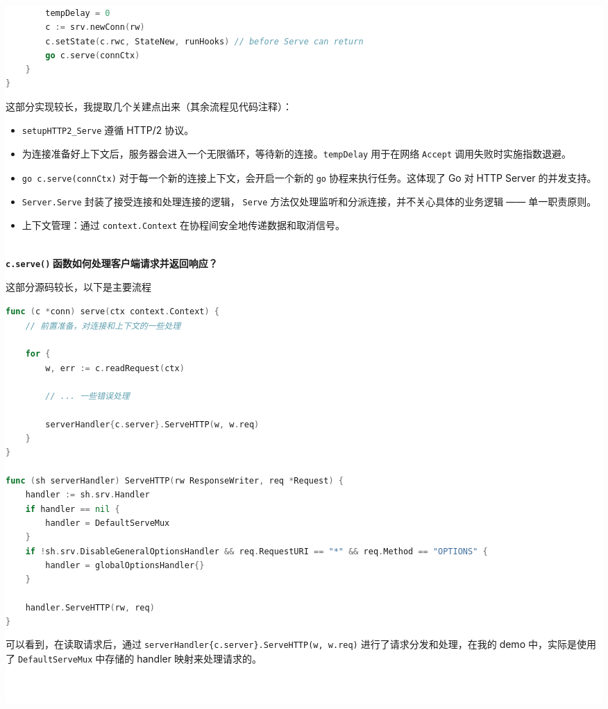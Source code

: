 ```go
		tempDelay = 0
		c := srv.newConn(rw)
		c.setState(c.rwc, StateNew, runHooks) // before Serve can return
		go c.serve(connCtx)
	}
}
```  

这部分实现较长，我提取几个关建点出来（其余流程见代码注释）：

- `setupHTTP2_Serve` 遵循 HTTP/2 协议。

- 为连接准备好上下文后，服务器会进入一个无限循环，等待新的连接。`tempDelay` 用于在网络 `Accept` 调用失败时实施指数退避。

- `go c.serve(connCtx)` 对于每一个新的连接上下文，会开启一个新的 `go` 协程来执行任务。这体现了 Go 对 HTTP Server 的并发支持。

- `Server.Serve` 封装了接受连接和处理连接的逻辑， `Serve` 方法仅处理监听和分派连接，并不关心具体的业务逻辑 —— 单一职责原则。

- 上下文管理：通过 `context.Context` 在协程间安全地传递数据和取消信号。
<br></br>

<i class="fa-regular fa-circle-question"></i> **`c.serve()` 函数如何处理客户端请求并返回响应？**

这部分源码较长，以下是主要流程

```go
func (c *conn) serve(ctx context.Context) {
    // 前置准备，对连接和上下文的一些处理
    
    for {
        w, err := c.readRequest(ctx)
        
        // ... 一些错误处理

        serverHandler{c.server}.ServeHTTP(w, w.req)
    }
}

func (sh serverHandler) ServeHTTP(rw ResponseWriter, req *Request) {
	handler := sh.srv.Handler
	if handler == nil {
		handler = DefaultServeMux
	}
	if !sh.srv.DisableGeneralOptionsHandler && req.RequestURI == "*" && req.Method == "OPTIONS" {
		handler = globalOptionsHandler{}
	}

	handler.ServeHTTP(rw, req)
}
```  

可以看到，在读取请求后，通过 `serverHandler{c.server}.ServeHTTP(w, w.req)` 进行了请求分发和处理，在我的 demo 中，实际是使用了 `DefaultServeMux` 中存储的 handler 映射来处理请求的。

<br></br>
